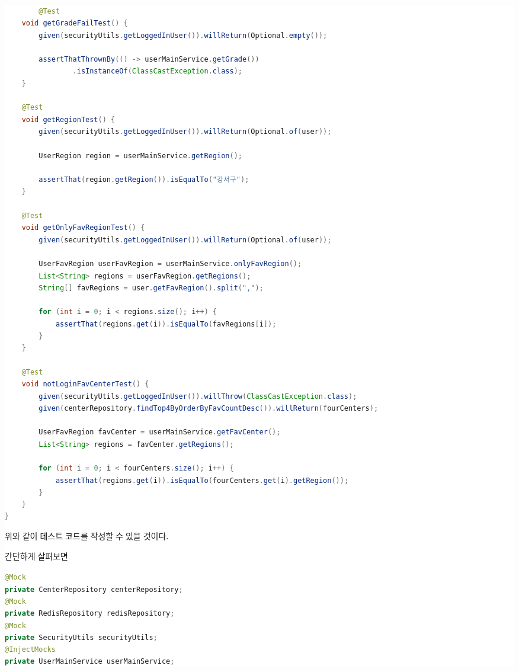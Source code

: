 ```java
		@Test
    void getGradeFailTest() {
        given(securityUtils.getLoggedInUser()).willReturn(Optional.empty());

        assertThatThrownBy(() -> userMainService.getGrade())
                .isInstanceOf(ClassCastException.class);
    }

    @Test
    void getRegionTest() {
        given(securityUtils.getLoggedInUser()).willReturn(Optional.of(user));

        UserRegion region = userMainService.getRegion();

        assertThat(region.getRegion()).isEqualTo("강서구");
    }

    @Test
    void getOnlyFavRegionTest() {
        given(securityUtils.getLoggedInUser()).willReturn(Optional.of(user));

        UserFavRegion userFavRegion = userMainService.onlyFavRegion();
        List<String> regions = userFavRegion.getRegions();
        String[] favRegions = user.getFavRegion().split(",");

        for (int i = 0; i < regions.size(); i++) {
            assertThat(regions.get(i)).isEqualTo(favRegions[i]);
        }
    }

    @Test
    void notLoginFavCenterTest() {
        given(securityUtils.getLoggedInUser()).willThrow(ClassCastException.class);
        given(centerRepository.findTop4ByOrderByFavCountDesc()).willReturn(fourCenters);

        UserFavRegion favCenter = userMainService.getFavCenter();
        List<String> regions = favCenter.getRegions();

        for (int i = 0; i < fourCenters.size(); i++) {
            assertThat(regions.get(i)).isEqualTo(fourCenters.get(i).getRegion());
        }
    }
}
```

위와 같이 테스트 코드를 작성할 수 있을 것이다.

간단하게 살펴보면

```java
@Mock
private CenterRepository centerRepository;
@Mock
private RedisRepository redisRepository;
@Mock
private SecurityUtils securityUtils;
@InjectMocks
private UserMainService userMainService;
```
